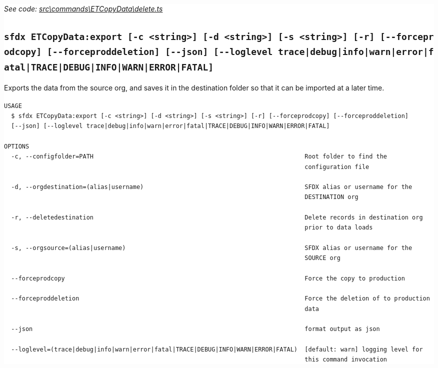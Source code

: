 _See code: [src\commands\ETCopyData\delete.ts](https://github.com/j-fischer/ETCopyData/blob/v0.6.0/src\commands\ETCopyData\delete.ts)_

## `sfdx ETCopyData:export [-c <string>] [-d <string>] [-s <string>] [-r] [--forceprodcopy] [--forceproddeletion] [--json] [--loglevel trace|debug|info|warn|error|fatal|TRACE|DEBUG|INFO|WARN|ERROR|FATAL]`

Exports the data from the source org, and saves it in the destination folder so that it can be imported at a later time.

```
USAGE
  $ sfdx ETCopyData:export [-c <string>] [-d <string>] [-s <string>] [-r] [--forceprodcopy] [--forceproddeletion] 
  [--json] [--loglevel trace|debug|info|warn|error|fatal|TRACE|DEBUG|INFO|WARN|ERROR|FATAL]

OPTIONS
  -c, --configfolder=PATH                                                           Root folder to find the
                                                                                    configuration file

  -d, --orgdestination=(alias|username)                                             SFDX alias or username for the
                                                                                    DESTINATION org

  -r, --deletedestination                                                           Delete records in destination org
                                                                                    prior to data loads

  -s, --orgsource=(alias|username)                                                  SFDX alias or username for the
                                                                                    SOURCE org

  --forceprodcopy                                                                   Force the copy to production

  --forceproddeletion                                                               Force the deletion of to production
                                                                                    data

  --json                                                                            format output as json

  --loglevel=(trace|debug|info|warn|error|fatal|TRACE|DEBUG|INFO|WARN|ERROR|FATAL)  [default: warn] logging level for
                                                                                    this command invocation
```

